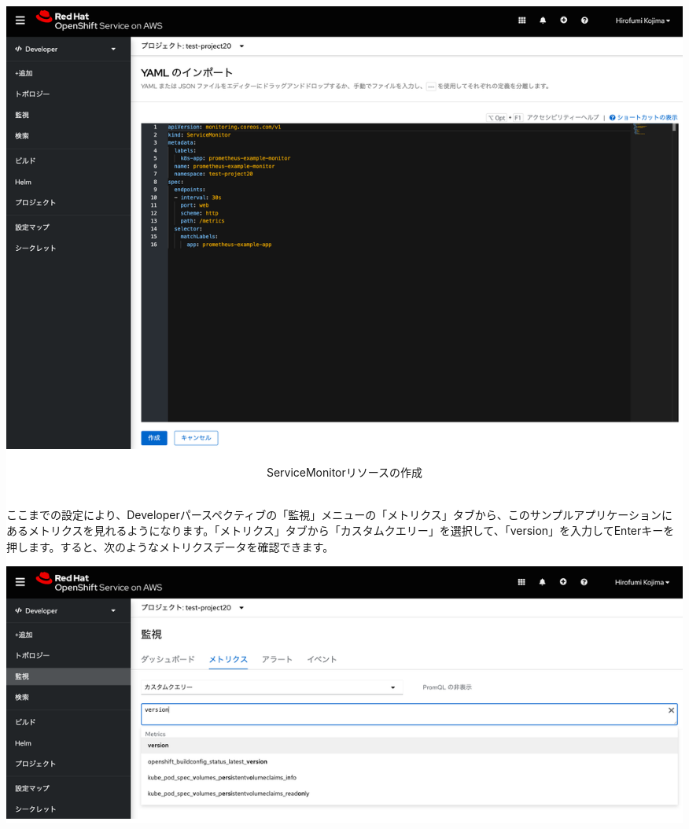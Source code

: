 ![ServiceMonitorリソースの作成](./images/servicemonitor-create.png)
<div style="text-align: center;">ServiceMonitorリソースの作成</div>　　


ここまでの設定により、Developerパースペクティブの「監視」メニューの「メトリクス」タブから、このサンプルアプリケーションにあるメトリクスを見れるようになります。「メトリクス」タブから「カスタムクエリー」を選択して、「version」を入力してEnterキーを押します。すると、次のようなメトリクスデータを確認できます。


![カスタムクエリーの実行](./images/custom-query1.png)